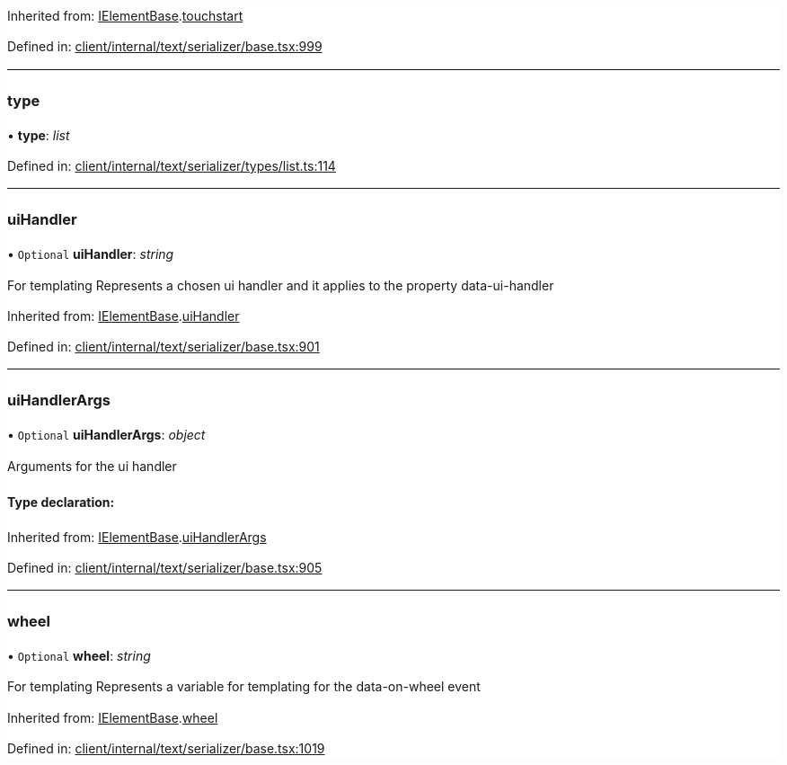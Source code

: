 Inherited from: [IElementBase](client_internal_text_serializer_base.ielementbase.md).[touchstart](client_internal_text_serializer_base.ielementbase.md#touchstart)

Defined in: [client/internal/text/serializer/base.tsx:999](https://github.com/onzag/itemize/blob/5fcde7cf/client/internal/text/serializer/base.tsx#L999)

___

### type

• **type**: *list*

Defined in: [client/internal/text/serializer/types/list.ts:114](https://github.com/onzag/itemize/blob/5fcde7cf/client/internal/text/serializer/types/list.ts#L114)

___

### uiHandler

• `Optional` **uiHandler**: *string*

For templating
Represents a chosen ui handler and it applies to the property
data-ui-handler

Inherited from: [IElementBase](client_internal_text_serializer_base.ielementbase.md).[uiHandler](client_internal_text_serializer_base.ielementbase.md#uihandler)

Defined in: [client/internal/text/serializer/base.tsx:901](https://github.com/onzag/itemize/blob/5fcde7cf/client/internal/text/serializer/base.tsx#L901)

___

### uiHandlerArgs

• `Optional` **uiHandlerArgs**: *object*

Arguments for the ui handler

#### Type declaration:

Inherited from: [IElementBase](client_internal_text_serializer_base.ielementbase.md).[uiHandlerArgs](client_internal_text_serializer_base.ielementbase.md#uihandlerargs)

Defined in: [client/internal/text/serializer/base.tsx:905](https://github.com/onzag/itemize/blob/5fcde7cf/client/internal/text/serializer/base.tsx#L905)

___

### wheel

• `Optional` **wheel**: *string*

For templating
Represents a variable for templating for the data-on-wheel event

Inherited from: [IElementBase](client_internal_text_serializer_base.ielementbase.md).[wheel](client_internal_text_serializer_base.ielementbase.md#wheel)

Defined in: [client/internal/text/serializer/base.tsx:1019](https://github.com/onzag/itemize/blob/5fcde7cf/client/internal/text/serializer/base.tsx#L1019)
